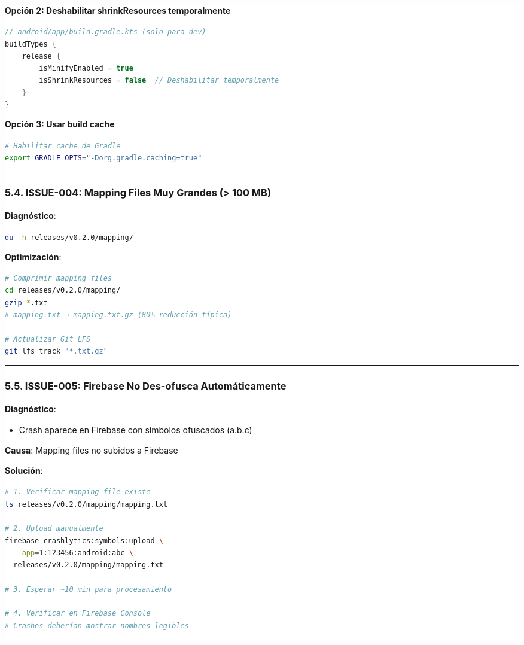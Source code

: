 **Opción 2: Deshabilitar shrinkResources temporalmente**
```kotlin
// android/app/build.gradle.kts (solo para dev)
buildTypes {
    release {
        isMinifyEnabled = true
        isShrinkResources = false  // Deshabilitar temporalmente
    }
}
```

**Opción 3: Usar build cache**
```bash
# Habilitar cache de Gradle
export GRADLE_OPTS="-Dorg.gradle.caching=true"
```

---

### 5.4. ISSUE-004: Mapping Files Muy Grandes (> 100 MB)

**Diagnóstico**:
```bash
du -h releases/v0.2.0/mapping/
```

**Optimización**:
```bash
# Comprimir mapping files
cd releases/v0.2.0/mapping/
gzip *.txt
# mapping.txt → mapping.txt.gz (80% reducción típica)

# Actualizar Git LFS
git lfs track "*.txt.gz"
```

---

### 5.5. ISSUE-005: Firebase No Des-ofusca Automáticamente

**Diagnóstico**:
- Crash aparece en Firebase con símbolos ofuscados (a.b.c)

**Causa**: Mapping files no subidos a Firebase

**Solución**:
```bash
# 1. Verificar mapping file existe
ls releases/v0.2.0/mapping/mapping.txt

# 2. Upload manualmente
firebase crashlytics:symbols:upload \
  --app=1:123456:android:abc \
  releases/v0.2.0/mapping/mapping.txt

# 3. Esperar ~10 min para procesamiento

# 4. Verificar en Firebase Console
# Crashes deberían mostrar nombres legibles
```

---